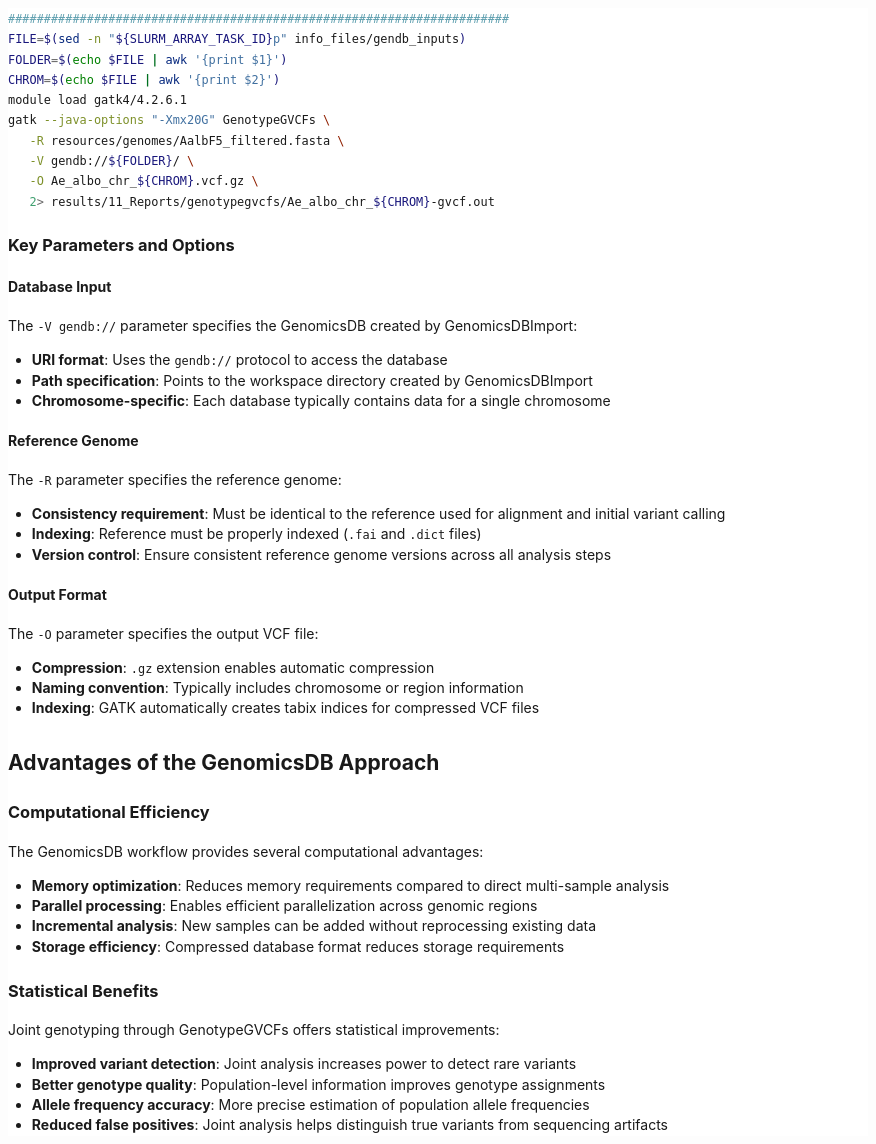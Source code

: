 ```bash linenums="1"
######################################################################
FILE=$(sed -n "${SLURM_ARRAY_TASK_ID}p" info_files/gendb_inputs)
FOLDER=$(echo $FILE | awk '{print $1}')
CHROM=$(echo $FILE | awk '{print $2}')
module load gatk4/4.2.6.1
gatk --java-options "-Xmx20G" GenotypeGVCFs \
   -R resources/genomes/AalbF5_filtered.fasta \
   -V gendb://${FOLDER}/ \
   -O Ae_albo_chr_${CHROM}.vcf.gz \
   2> results/11_Reports/genotypegvcfs/Ae_albo_chr_${CHROM}-gvcf.out
```

### Key Parameters and Options

#### Database Input
The `-V gendb://` parameter specifies the GenomicsDB created by GenomicsDBImport:
- **URI format**: Uses the `gendb://` protocol to access the database
- **Path specification**: Points to the workspace directory created by GenomicsDBImport
- **Chromosome-specific**: Each database typically contains data for a single chromosome

#### Reference Genome
The `-R` parameter specifies the reference genome:
- **Consistency requirement**: Must be identical to the reference used for alignment and initial variant calling
- **Indexing**: Reference must be properly indexed (`.fai` and `.dict` files)
- **Version control**: Ensure consistent reference genome versions across all analysis steps

#### Output Format
The `-O` parameter specifies the output VCF file:
- **Compression**: `.gz` extension enables automatic compression
- **Naming convention**: Typically includes chromosome or region information
- **Indexing**: GATK automatically creates tabix indices for compressed VCF files

## Advantages of the GenomicsDB Approach

### Computational Efficiency

The GenomicsDB workflow provides several computational advantages:

- **Memory optimization**: Reduces memory requirements compared to direct multi-sample analysis
- **Parallel processing**: Enables efficient parallelization across genomic regions
- **Incremental analysis**: New samples can be added without reprocessing existing data
- **Storage efficiency**: Compressed database format reduces storage requirements

### Statistical Benefits

Joint genotyping through GenotypeGVCFs offers statistical improvements:

- **Improved variant detection**: Joint analysis increases power to detect rare variants
- **Better genotype quality**: Population-level information improves genotype assignments
- **Allele frequency accuracy**: More precise estimation of population allele frequencies
- **Reduced false positives**: Joint analysis helps distinguish true variants from sequencing artifacts
